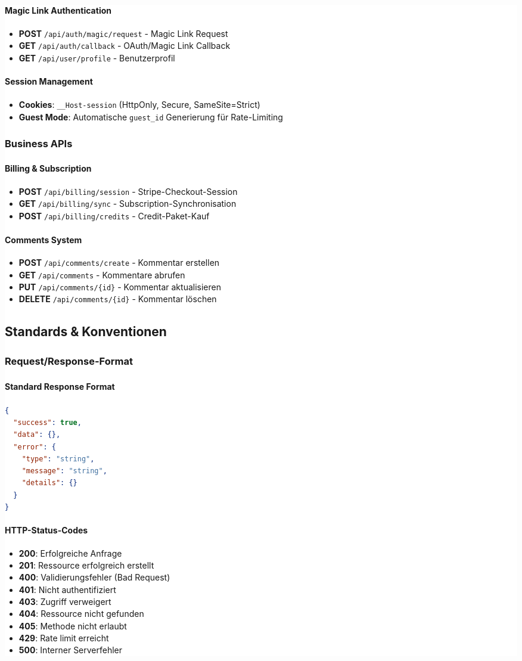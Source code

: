 #### Magic Link Authentication

- **POST** `/api/auth/magic/request` - Magic Link Request
- **GET** `/api/auth/callback` - OAuth/Magic Link Callback
- **GET** `/api/user/profile` - Benutzerprofil

#### Session Management

- **Cookies**: `__Host-session` (HttpOnly, Secure, SameSite=Strict)
- **Guest Mode**: Automatische `guest_id` Generierung für Rate-Limiting

### Business APIs

#### Billing & Subscription

- **POST** `/api/billing/session` - Stripe-Checkout-Session
- **GET** `/api/billing/sync` - Subscription-Synchronisation
- **POST** `/api/billing/credits` - Credit-Paket-Kauf

#### Comments System

- **POST** `/api/comments/create` - Kommentar erstellen
- **GET** `/api/comments` - Kommentare abrufen
- **PUT** `/api/comments/{id}` - Kommentar aktualisieren
- **DELETE** `/api/comments/{id}` - Kommentar löschen

## Standards & Konventionen

### Request/Response-Format

#### Standard Response Format

```json
{
  "success": true,
  "data": {},
  "error": {
    "type": "string",
    "message": "string",
    "details": {}
  }
}
```

#### HTTP-Status-Codes

- **200**: Erfolgreiche Anfrage
- **201**: Ressource erfolgreich erstellt
- **400**: Validierungsfehler (Bad Request)
- **401**: Nicht authentifiziert
- **403**: Zugriff verweigert
- **404**: Ressource nicht gefunden
- **405**: Methode nicht erlaubt
- **429**: Rate limit erreicht
- **500**: Interner Serverfehler
